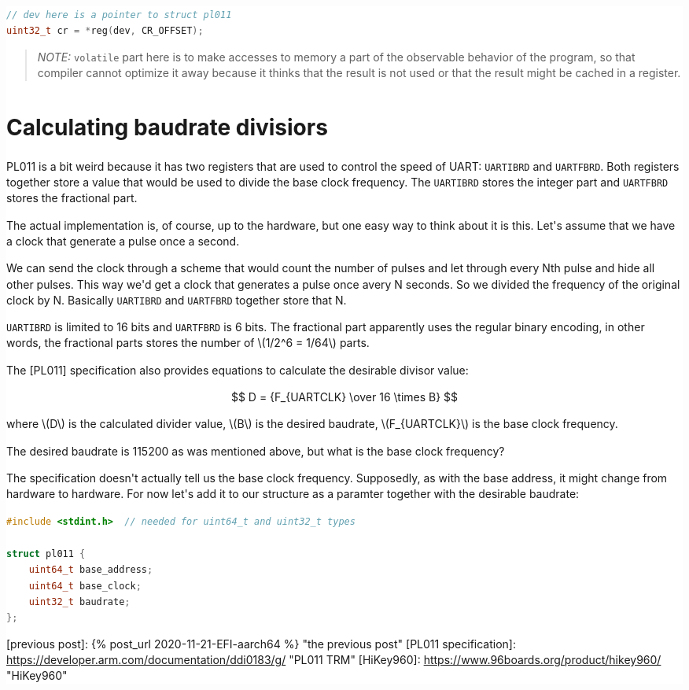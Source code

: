 ```c
// dev here is a pointer to struct pl011
uint32_t cr = *reg(dev, CR_OFFSET);
```

> *NOTE:* `volatile` part here is to make accesses to memory a part of the
  observable behavior of the program, so that compiler cannot optimize it away
  because it thinks that the result is not used or that the result might be
  cached in a register.

# Calculating baudrate divisiors

PL011 is a bit weird because it has two registers that are used to control the
speed of UART: `UARTIBRD` and `UARTFBRD`. Both registers together store a value
that would be used to divide the base clock frequency. The `UARTIBRD` stores
the integer part and `UARTFBRD` stores the fractional part.

The actual implementation is, of course, up to the hardware, but one easy way
to think about it is this. Let's assume that we have a clock that generate a
pulse once a second.

We can send the clock through a scheme that would count the number of pulses
and let through every Nth pulse and hide all other pulses. This way we'd get a
clock that generates a pulse once avery N seconds. So we divided the frequency
of the original clock by N. Basically `UARTIBRD` and `UARTFBRD` together store
that N.

`UARTIBRD` is limited to 16 bits and `UARTFBRD` is 6 bits. The fractional part
apparently uses the regular binary encoding, in other words, the fractional
parts stores the number of \\(1/2^6 = 1/64\\) parts.

The [PL011] specification also provides equations to calculate the desirable
divisor value:

$$
  D = {F_{UARTCLK} \over 16 \times B}
$$

where \\(D\\) is the calculated divider value, \\(B\\) is the desired baudrate,
\\(F_{UARTCLK}\\) is the base clock frequency.

The desired baudrate is 115200 as was mentioned above, but what is the base
clock frequency?

The specification doesn't actually tell us the base clock frequency.
Supposedly, as with the base address, it might change from hardware to
hardware. For now let's add it to our structure as a paramter together with the
desirable baudrate:

```c
#include <stdint.h>  // needed for uint64_t and uint32_t types

struct pl011 {
    uint64_t base_address;
    uint64_t base_clock;
    uint32_t baudrate;
};
```


[previous post]: {% post_url 2020-11-21-EFI-aarch64 %} "the previous post"
[PL011 specification]: https://developer.arm.com/documentation/ddi0183/g/ "PL011 TRM"
[HiKey960]: https://www.96boards.org/product/hikey960/ "HiKey960"